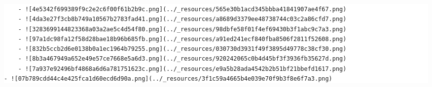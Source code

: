 		- ![4e5342f699389f9c2e2c6f00f61b2b9c.png](../_resources/565e30b1acd345bbba41841907ae4f67.png)
		- ![4da3e27f3cb8b749a10567b2783fad41.png](../_resources/a8689d3379ee48738744c03c2a86cfd7.png)
		- ![3283699144823368a03a2ae5c4d54f80.png](../_resources/98dbfe58f01f4ef69430b3f1abc9c7a3.png)
		- ![97a1dc98fa12f58d28bae18b96b685fb.png](../_resources/a91ed241ecf840fba8506f2811f52608.png)
		- ![832b5ccb2d6e0138b0a1ec1964b79255.png](../_resources/030730d3931f49f3895d49778c38cf30.png)
		- ![8b3a467949a652e49e57ce7668e5a6d3.png](../_resources/920242065c0b4d45bf3f3936fb35627d.png)
		- ![7a937e92496bf4868a6d6a781751623c.png](../_resources/e9a5b28ada4542b2b51bf21bbefd1617.png)
	- ![07b789cdd44c4e425fca1d60ecd6d90a.png](../_resources/3f1c59a4665b4e039e70f9b3f8e6f7a3.png)